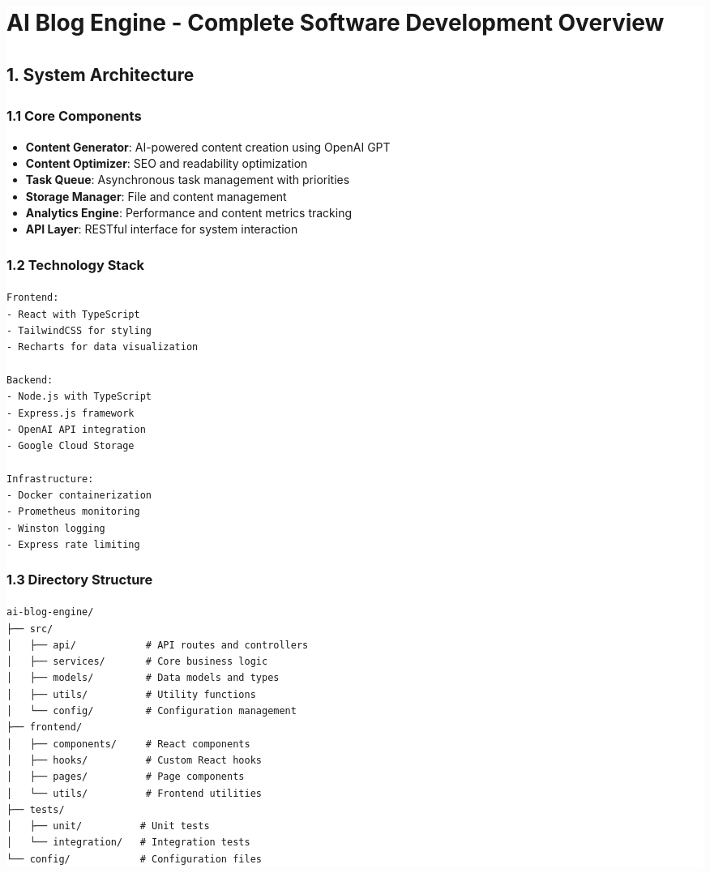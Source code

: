 # AI Blog Engine - Complete Software Development Overview

## 1. System Architecture

### 1.1 Core Components
- **Content Generator**: AI-powered content creation using OpenAI GPT
- **Content Optimizer**: SEO and readability optimization
- **Task Queue**: Asynchronous task management with priorities
- **Storage Manager**: File and content management
- **Analytics Engine**: Performance and content metrics tracking
- **API Layer**: RESTful interface for system interaction

### 1.2 Technology Stack
```
Frontend:
- React with TypeScript
- TailwindCSS for styling
- Recharts for data visualization

Backend:
- Node.js with TypeScript
- Express.js framework
- OpenAI API integration
- Google Cloud Storage

Infrastructure:
- Docker containerization
- Prometheus monitoring
- Winston logging
- Express rate limiting
```

### 1.3 Directory Structure
```
ai-blog-engine/
├── src/
│   ├── api/            # API routes and controllers
│   ├── services/       # Core business logic
│   ├── models/         # Data models and types
│   ├── utils/          # Utility functions
│   └── config/         # Configuration management
├── frontend/
│   ├── components/     # React components
│   ├── hooks/          # Custom React hooks
│   ├── pages/          # Page components
│   └── utils/          # Frontend utilities
├── tests/
│   ├── unit/          # Unit tests
│   └── integration/   # Integration tests
└── config/            # Configuration files
```
